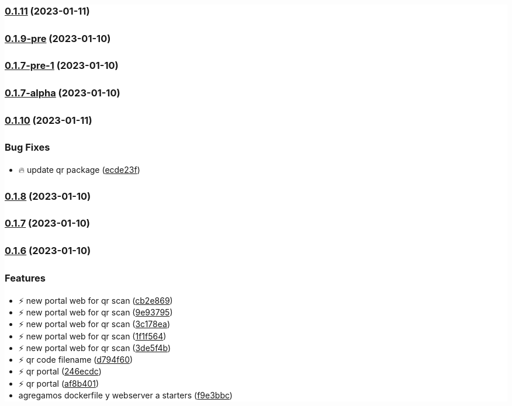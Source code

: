 ### [0.1.11](https://github.com/leifermendez/bot-whatsapp/compare/v0.1.10...v0.1.11) (2023-01-11)

### [0.1.9-pre](https://github.com/leifermendez/bot-whatsapp/compare/v0.1.9...v0.1.9-pre) (2023-01-10)

### [0.1.7-pre-1](https://github.com/leifermendez/bot-whatsapp/compare/v0.1.7-alpha...v0.1.7-pre-1) (2023-01-10)

### [0.1.7-alpha](https://github.com/leifermendez/bot-whatsapp/compare/v0.1.7-pre...v0.1.7-alpha) (2023-01-10)

### [0.1.10](https://github.com/leifermendez/bot-whatsapp/compare/v0.1.8...v0.1.10) (2023-01-11)


### Bug Fixes

* :fire: update qr package ([ecde23f](https://github.com/leifermendez/bot-whatsapp/commit/ecde23fdea65def209aa874af35a3f293e6b1a91))

### [0.1.8](https://github.com/leifermendez/bot-whatsapp/compare/v0.1.7-pre...v0.1.8) (2023-01-10)

### [0.1.7](https://github.com/leifermendez/bot-whatsapp/compare/v0.1.7-pre...v0.1.7) (2023-01-10)

### [0.1.6](https://github.com/leifermendez/bot-whatsapp/compare/v0.1.5...v0.1.6) (2023-01-10)


### Features

* :zap: new portal web for qr scan ([cb2e869](https://github.com/leifermendez/bot-whatsapp/commit/cb2e8692a3f94c8b24993cd11dd564f094b0e4ef))
* :zap: new portal web for qr scan ([9e93795](https://github.com/leifermendez/bot-whatsapp/commit/9e93795e6fce38890045389da95184fef1fbe0da))
* :zap: new portal web for qr scan ([3c178ea](https://github.com/leifermendez/bot-whatsapp/commit/3c178ea113b140535a51f5dcd521dbb66251670e))
* :zap: new portal web for qr scan ([1f1f564](https://github.com/leifermendez/bot-whatsapp/commit/1f1f564f4e2e3aa13b84de500fe215e0c45c2770))
* :zap: new portal web for qr scan ([3de5f4b](https://github.com/leifermendez/bot-whatsapp/commit/3de5f4b77a10e30632ff7555f5af5d8e93cb2019))
* :zap: qr code filename ([d794f60](https://github.com/leifermendez/bot-whatsapp/commit/d794f604ac8a835e523709dbf18c9b1609bbd00e))
* :zap: qr portal ([246ecdc](https://github.com/leifermendez/bot-whatsapp/commit/246ecdc11a8c4e652867c842b612dc4ce73f9828))
* :zap: qr portal ([af8b401](https://github.com/leifermendez/bot-whatsapp/commit/af8b401d075e1c35065589ede61476461ce86b4d))
* agregamos  dockerfile y webserver a starters ([f9e3bbc](https://github.com/leifermendez/bot-whatsapp/commit/f9e3bbc6655060408e4fdbe1d7e920c2ed4fca53))

